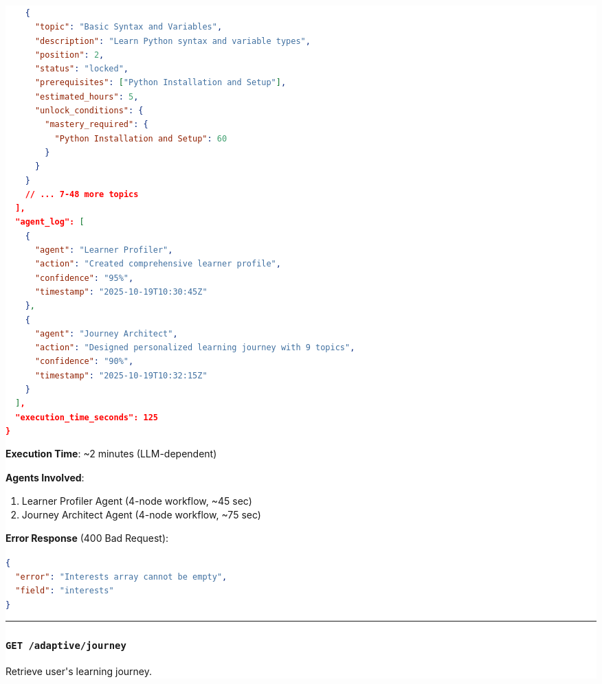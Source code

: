 ```json
    {
      "topic": "Basic Syntax and Variables",
      "description": "Learn Python syntax and variable types",
      "position": 2,
      "status": "locked",
      "prerequisites": ["Python Installation and Setup"],
      "estimated_hours": 5,
      "unlock_conditions": {
        "mastery_required": {
          "Python Installation and Setup": 60
        }
      }
    }
    // ... 7-48 more topics
  ],
  "agent_log": [
    {
      "agent": "Learner Profiler",
      "action": "Created comprehensive learner profile",
      "confidence": "95%",
      "timestamp": "2025-10-19T10:30:45Z"
    },
    {
      "agent": "Journey Architect",
      "action": "Designed personalized learning journey with 9 topics",
      "confidence": "90%",
      "timestamp": "2025-10-19T10:32:15Z"
    }
  ],
  "execution_time_seconds": 125
}
```

**Execution Time**: ~2 minutes (LLM-dependent)

**Agents Involved**:
1. Learner Profiler Agent (4-node workflow, ~45 sec)
2. Journey Architect Agent (4-node workflow, ~75 sec)

**Error Response** (400 Bad Request):
```json
{
  "error": "Interests array cannot be empty",
  "field": "interests"
}
```

---

### `GET /adaptive/journey`

Retrieve user's learning journey.
